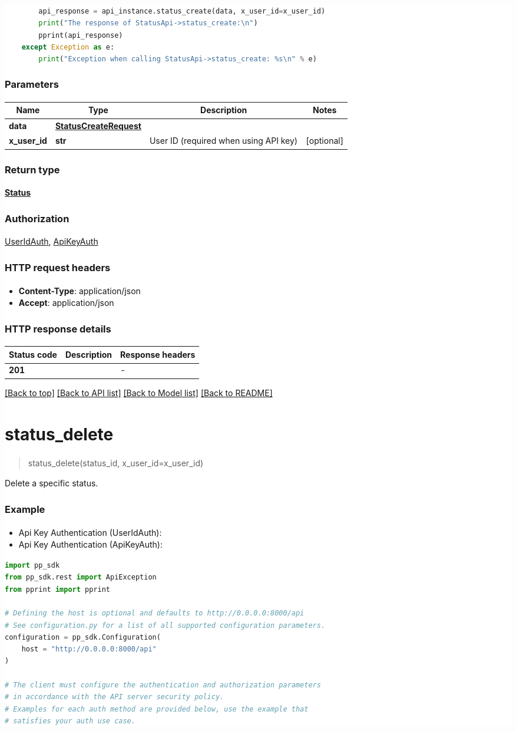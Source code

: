 ```python
        api_response = api_instance.status_create(data, x_user_id=x_user_id)
        print("The response of StatusApi->status_create:\n")
        pprint(api_response)
    except Exception as e:
        print("Exception when calling StatusApi->status_create: %s\n" % e)
```



### Parameters


Name | Type | Description  | Notes
------------- | ------------- | ------------- | -------------
 **data** | [**StatusCreateRequest**](StatusCreateRequest.md)|  | 
 **x_user_id** | **str**| User ID (required when using API key) | [optional] 

### Return type

[**Status**](Status.md)

### Authorization

[UserIdAuth](../README.md#UserIdAuth), [ApiKeyAuth](../README.md#ApiKeyAuth)

### HTTP request headers

 - **Content-Type**: application/json
 - **Accept**: application/json

### HTTP response details

| Status code | Description | Response headers |
|-------------|-------------|------------------|
**201** |  |  -  |

[[Back to top]](#) [[Back to API list]](../README.md#documentation-for-api-endpoints) [[Back to Model list]](../README.md#documentation-for-models) [[Back to README]](../README.md)

# **status_delete**
> status_delete(status_id, x_user_id=x_user_id)



Delete a specific status.

### Example

* Api Key Authentication (UserIdAuth):
* Api Key Authentication (ApiKeyAuth):

```python
import pp_sdk
from pp_sdk.rest import ApiException
from pprint import pprint

# Defining the host is optional and defaults to http://0.0.0.0:8000/api
# See configuration.py for a list of all supported configuration parameters.
configuration = pp_sdk.Configuration(
    host = "http://0.0.0.0:8000/api"
)

# The client must configure the authentication and authorization parameters
# in accordance with the API server security policy.
# Examples for each auth method are provided below, use the example that
# satisfies your auth use case.

```